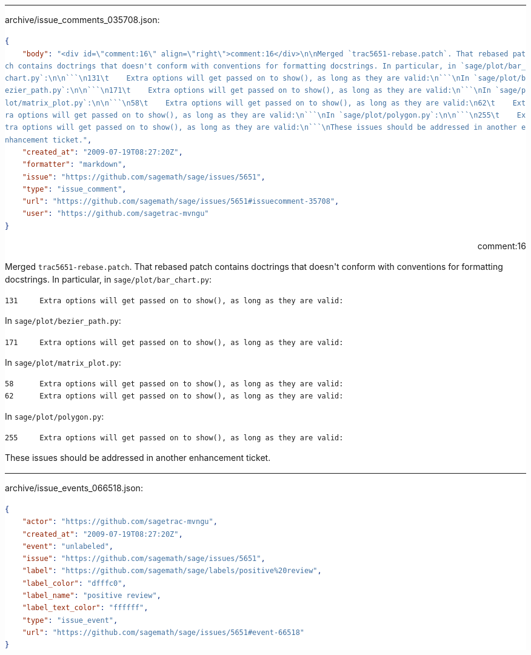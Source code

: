 

---

archive/issue_comments_035708.json:
```json
{
    "body": "<div id=\"comment:16\" align=\"right\">comment:16</div>\n\nMerged `trac5651-rebase.patch`. That rebased patch contains doctrings that doesn't conform with conventions for formatting docstrings. In particular, in `sage/plot/bar_chart.py`:\n\n```\n131\t    Extra options will get passed on to show(), as long as they are valid:\n```\nIn `sage/plot/bezier_path.py`:\n\n```\n171\t    Extra options will get passed on to show(), as long as they are valid:\n```\nIn `sage/plot/matrix_plot.py`:\n\n```\n58\t    Extra options will get passed on to show(), as long as they are valid:\n62\t    Extra options will get passed on to show(), as long as they are valid:\n```\nIn `sage/plot/polygon.py`:\n\n```\n255\t    Extra options will get passed on to show(), as long as they are valid:\n```\nThese issues should be addressed in another enhancement ticket.",
    "created_at": "2009-07-19T08:27:20Z",
    "formatter": "markdown",
    "issue": "https://github.com/sagemath/sage/issues/5651",
    "type": "issue_comment",
    "url": "https://github.com/sagemath/sage/issues/5651#issuecomment-35708",
    "user": "https://github.com/sagetrac-mvngu"
}
```

<div id="comment:16" align="right">comment:16</div>

Merged `trac5651-rebase.patch`. That rebased patch contains doctrings that doesn't conform with conventions for formatting docstrings. In particular, in `sage/plot/bar_chart.py`:

```
131	    Extra options will get passed on to show(), as long as they are valid:
```
In `sage/plot/bezier_path.py`:

```
171	    Extra options will get passed on to show(), as long as they are valid:
```
In `sage/plot/matrix_plot.py`:

```
58	    Extra options will get passed on to show(), as long as they are valid:
62	    Extra options will get passed on to show(), as long as they are valid:
```
In `sage/plot/polygon.py`:

```
255	    Extra options will get passed on to show(), as long as they are valid:
```
These issues should be addressed in another enhancement ticket.



---

archive/issue_events_066518.json:
```json
{
    "actor": "https://github.com/sagetrac-mvngu",
    "created_at": "2009-07-19T08:27:20Z",
    "event": "unlabeled",
    "issue": "https://github.com/sagemath/sage/issues/5651",
    "label": "https://github.com/sagemath/sage/labels/positive%20review",
    "label_color": "dfffc0",
    "label_name": "positive review",
    "label_text_color": "ffffff",
    "type": "issue_event",
    "url": "https://github.com/sagemath/sage/issues/5651#event-66518"
}
```

